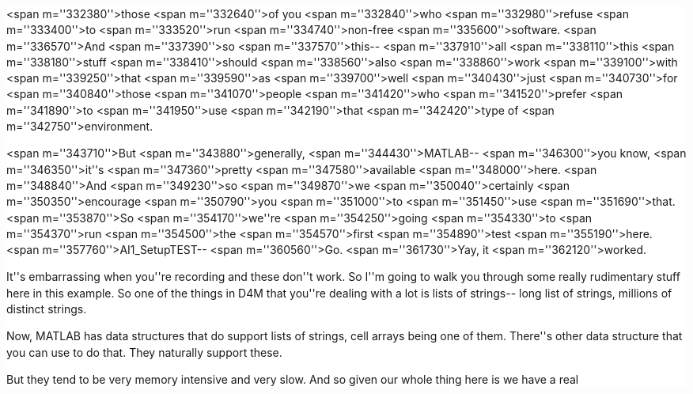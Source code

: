   <span m=''332380''>those</span> <span m=''332640''>of you</span> <span m=''332840''>who</span>
  <span m=''332980''>refuse</span> <span m=''333400''>to</span> <span m=''333520''>run</span>
  <span m=''334740''>non-free</span> <span m=''335600''>software.</span> <span m=''336570''>And</span>
  <span m=''337390''>so</span> <span m=''337570''>this--</span> <span m=''337910''>all</span>
  <span m=''338110''>this</span> <span m=''338180''>stuff</span> <span m=''338410''>should</span>
  <span m=''338560''>also</span> <span m=''338860''>work</span> <span m=''339100''>with</span>
  <span m=''339250''>that</span> <span m=''339590''>as</span> <span m=''339700''>well</span>
  <span m=''340430''>just</span> <span m=''340730''>for</span> <span m=''340840''>those</span>
  <span m=''341070''>people</span> <span m=''341420''>who</span> <span m=''341520''>prefer</span>
  <span m=''341890''>to</span> <span m=''341950''>use</span> <span m=''342190''>that</span>
  <span m=''342420''>type of</span> <span m=''342750''>environment.</span> </p><p><span
  m=''343710''>But</span> <span m=''343880''>generally,</span> <span m=''344430''>MATLAB--</span>
  <span m=''346300''>you know,</span> <span m=''346350''>it''s</span> <span m=''347360''>pretty</span>
  <span m=''347580''>available</span> <span m=''348000''>here.</span> <span m=''348840''>And</span>
  <span m=''349230''>so</span> <span m=''349870''>we</span> <span m=''350040''>certainly</span>
  <span m=''350350''>encourage</span> <span m=''350790''>you</span> <span m=''351000''>to</span>
  <span m=''351450''>use</span> <span m=''351690''>that.</span> <span m=''353870''>So</span>
  <span m=''354170''>we''re</span> <span m=''354250''>going</span> <span m=''354330''>to</span>
  <span m=''354370''>run</span> <span m=''354500''>the</span> <span m=''354570''>first</span>
  <span m=''354890''>test</span> <span m=''355190''>here.</span> <span m=''357760''>AI1_SetupTEST--</span>
  <span m=''360560''>Go.</span> <span m=''361730''>Yay, it</span> <span m=''362120''>worked.</span>
  </p><p><span m=''363390''>It''s</span> <span m=''363750''>embarrassing</span> <span
  m=''364060''>when</span> <span m=''364160''>you''re</span> <span m=''364290''>recording</span>
  <span m=''364690''>and these</span> <span m=''365090''>don''t</span> <span m=''365290''>work.</span>
  <span m=''367400''>So</span> <span m=''367950''>I''m</span> <span m=''368080''>going</span>
  <span m=''368170''>to</span> <span m=''368240''>walk</span> <span m=''368590''>you</span>
  <span m=''368730''>through</span> <span m=''369050''>some</span> <span m=''369240''>really</span>
  <span m=''369610''>rudimentary</span> <span m=''370420''>stuff</span> <span m=''370740''>here</span>
  <span m=''371680''>in</span> <span m=''371790''>this</span> <span m=''371940''>example.</span>
  <span m=''373780''>So</span> <span m=''374010''>one</span> <span m=''374210''>of</span>
  <span m=''374280''>the</span> <span m=''374410''>things</span> <span m=''374930''>in</span>
  <span m=''375050''>D4M</span> <span m=''375680''>that</span> <span m=''375800''>you''re</span>
  <span m=''375930''>dealing</span> <span m=''376280''>with</span> <span m=''376410''>a</span>
  <span m=''376480''>lot</span> <span m=''376850''>is</span> <span m=''377050''>lists</span>
  <span m=''377450''>of</span> <span m=''377540''>strings--</span> <span m=''380980''>long</span>
  <span m=''381360''>list</span> <span m=''381610''>of</span> <span m=''381700''>strings,</span>
  <span m=''382880''>millions</span> <span m=''383590''>of</span> <span m=''384380''>distinct</span>
  <span m=''385240''>strings.</span> </p><p><span m=''386470''>Now,</span> <span m=''386720''>MATLAB</span>
  <span m=''387310''>has</span> <span m=''388010''>data</span> <span m=''388260''>structures</span>
  <span m=''388800''>that</span> <span m=''388980''>do</span> <span m=''389150''>support</span>
  <span m=''389650''>lists</span> <span m=''389950''>of</span> <span m=''390050''>strings,</span>
  <span m=''391020''>cell</span> <span m=''391350''>arrays</span> <span m=''391890''>being</span>
  <span m=''392130''>one</span> <span m=''392290''>of</span> <span m=''392350''>them.</span>
  <span m=''393370''>There''s</span> <span m=''393520''>other</span> <span m=''393720''>data</span>
  <span m=''393920''>structure</span> <span m=''394320''>that</span> <span m=''394500''>you
  can use</span> <span m=''394920''>to</span> <span m=''395000''>do</span> <span m=''395150''>that.</span>
  <span m=''395560''>They</span> <span m=''395680''>naturally</span> <span m=''396210''>support</span>
  <span m=''396610''>these.</span> </p><p><span m=''396920''>But</span> <span m=''397000''>they</span>
  <span m=''397130''>tend</span> <span m=''397430''>to</span> <span m=''397510''>be</span>
  <span m=''399540''>very</span> <span m=''399770''>memory</span> <span m=''400080''>intensive</span>
  <span m=''400650''>and</span> <span m=''400750''>very</span> <span m=''400950''>slow.</span>
  <span m=''402400''>And</span> <span m=''402630''>so</span> <span m=''403070''>given</span>
  <span m=''403660''>our</span> <span m=''404320''>whole</span> <span m=''405070''>thing</span>
  <span m=''405320''>here</span> <span m=''405700''>is</span> <span m=''405970''>we</span>
  <span m=''406130''>have</span> <span m=''406230''>a</span> <span m=''406300''>real</span>